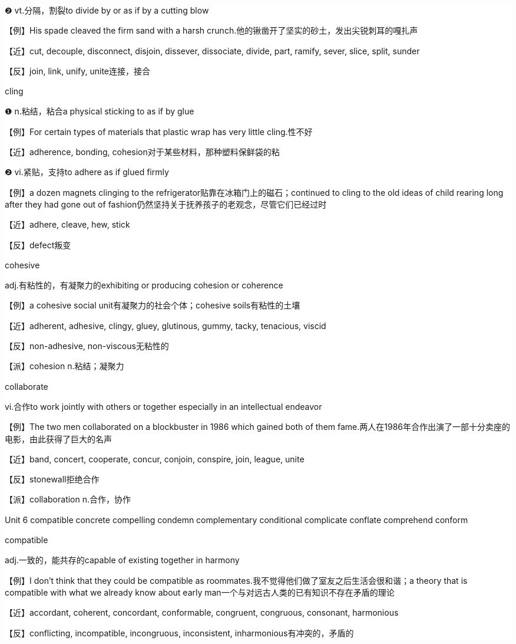 ❷ vt.分隔，割裂to divide by or as if by a cutting blow

【例】His spade cleaved the firm sand with a harsh crunch.他的锹凿开了坚实的砂土，发出尖锐刺耳的嘎扎声

【近】cut, decouple, disconnect, disjoin, dissever, dissociate, divide, part, ramify, sever, slice, split, sunder

【反】join, link, unify, unite连接，接合

cling

❶ n.粘结，粘合a physical sticking to as if by glue

【例】For certain types of materials that plastic wrap has very little cling.性不好

【近】adherence, bonding, cohesion对于某些材料，那种塑料保鲜袋的粘

❷ vi.紧贴，支持to adhere as if glued firmly

【例】a dozen magnets clinging to the refrigerator贴靠在冰箱门上的磁石；continued to cling to the old ideas of child rearing long after they had gone out of fashion仍然坚持关于抚养孩子的老观念，尽管它们已经过时

【近】adhere, cleave, hew, stick

【反】defect叛变

cohesive

adj.有粘性的，有凝聚力的exhibiting or producing cohesion or coherence

【例】a cohesive social unit有凝聚力的社会个体；cohesive soils有粘性的土壤

【近】adherent, adhesive, clingy, gluey, glutinous, gummy, tacky, tenacious, viscid

【反】non-adhesive, non-viscous无粘性的

【派】cohesion n.粘结；凝聚力

collaborate

vi.合作to work jointly with others or together especially in an intellectual endeavor

【例】The two men collaborated on a blockbuster in 1986 which gained both of them fame.两人在1986年合作出演了一部十分卖座的电影，由此获得了巨大的名声

【近】band, concert, cooperate, concur, conjoin, conspire, join, league, unite

【反】stonewall拒绝合作

【派】collaboration n.合作，协作

Unit 6 compatible concrete compelling condemn complementary conditional complicate conflate comprehend conform

compatible

adj.一致的，能共存的capable of existing together in harmony

【例】I don’t think that they could be compatible as roommates.我不觉得他们做了室友之后生活会很和谐；a theory that is compatible with what we already know about early man一个与对远古人类的已有知识不存在矛盾的理论

【近】accordant, coherent, concordant, conformable, congruent, congruous, consonant, harmonious

【反】conflicting, incompatible, incongruous, inconsistent, inharmonious有冲突的，矛盾的
